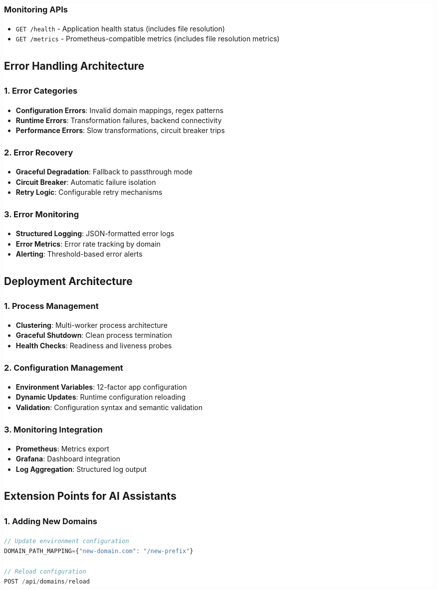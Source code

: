 ### Monitoring APIs

- `GET /health` - Application health status (includes file resolution)
- `GET /metrics` - Prometheus-compatible metrics (includes file resolution metrics)

## Error Handling Architecture

### 1. Error Categories

- **Configuration Errors**: Invalid domain mappings, regex patterns
- **Runtime Errors**: Transformation failures, backend connectivity
- **Performance Errors**: Slow transformations, circuit breaker trips

### 2. Error Recovery

- **Graceful Degradation**: Fallback to passthrough mode
- **Circuit Breaker**: Automatic failure isolation
- **Retry Logic**: Configurable retry mechanisms

### 3. Error Monitoring

- **Structured Logging**: JSON-formatted error logs
- **Error Metrics**: Error rate tracking by domain
- **Alerting**: Threshold-based error alerts

## Deployment Architecture

### 1. Process Management

- **Clustering**: Multi-worker process architecture
- **Graceful Shutdown**: Clean process termination
- **Health Checks**: Readiness and liveness probes

### 2. Configuration Management

- **Environment Variables**: 12-factor app configuration
- **Dynamic Updates**: Runtime configuration reloading
- **Validation**: Configuration syntax and semantic validation

### 3. Monitoring Integration

- **Prometheus**: Metrics export
- **Grafana**: Dashboard integration
- **Log Aggregation**: Structured log output

## Extension Points for AI Assistants

### 1. Adding New Domains

```javascript
// Update environment configuration
DOMAIN_PATH_MAPPING={"new-domain.com": "/new-prefix"}

// Reload configuration
POST /api/domains/reload
```
